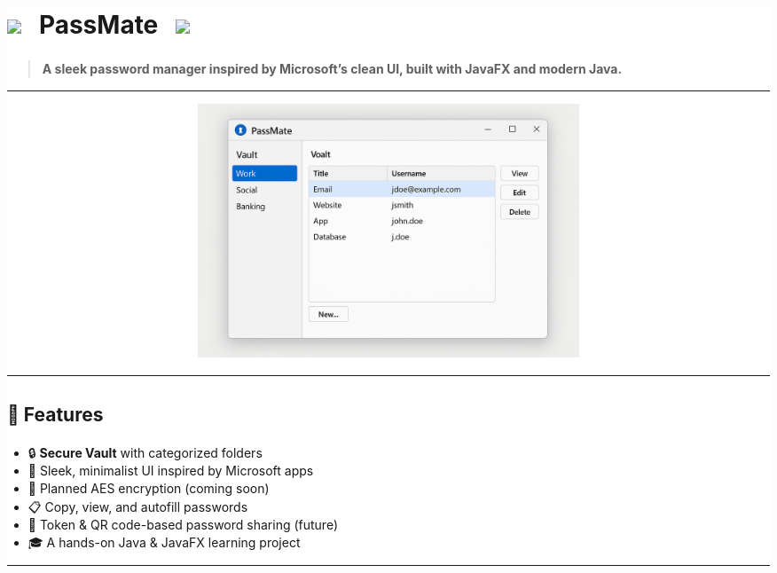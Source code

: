 
# <img src="https://user-images.githubusercontent.com/74038190/213844263-a8897a51-32f4-4b3b-b5c2-e1528b89f6f3.png" width="50px" /> &nbsp; PassMate &nbsp; <img src="https://user-images.githubusercontent.com/74038190/213844263-a8897a51-32f4-4b3b-b5c2-e1528b89f6f3.png" width="50px" />


> **A sleek password manager inspired by Microsoft’s clean UI, built with JavaFX and modern Java.**

---

<div align="center">
   <img src="src/main/resources/icons/PassMate.png" alt="PassMate" width="50%" height="auto">
</div>

---

## 🚀 Features

- 🔒 **Secure Vault** with categorized folders
- 🎨 Sleek, minimalist UI inspired by Microsoft apps
- 🔐 Planned AES encryption (coming soon)
- 📋 Copy, view, and autofill passwords
- 🔗 Token & QR code-based password sharing (future)
- 🎓 A hands-on Java & JavaFX learning project

---